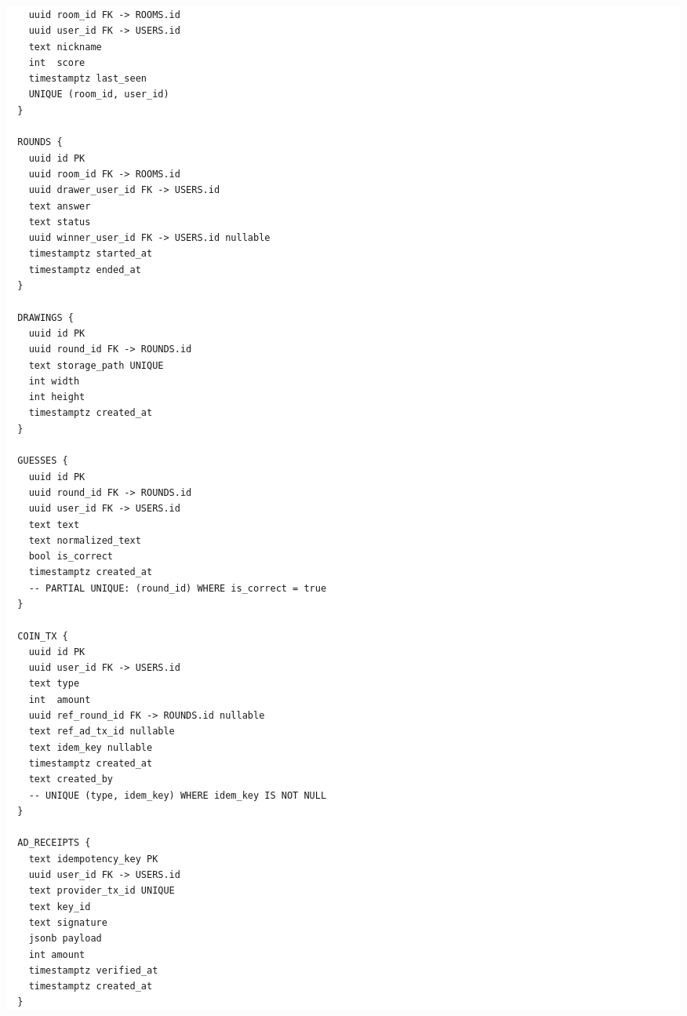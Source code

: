 ```mermaid
    uuid room_id FK -> ROOMS.id
    uuid user_id FK -> USERS.id
    text nickname
    int  score
    timestamptz last_seen
    UNIQUE (room_id, user_id)
  }

  ROUNDS {
    uuid id PK
    uuid room_id FK -> ROOMS.id
    uuid drawer_user_id FK -> USERS.id
    text answer
    text status
    uuid winner_user_id FK -> USERS.id nullable
    timestamptz started_at
    timestamptz ended_at
  }

  DRAWINGS {
    uuid id PK
    uuid round_id FK -> ROUNDS.id
    text storage_path UNIQUE
    int width
    int height
    timestamptz created_at
  }

  GUESSES {
    uuid id PK
    uuid round_id FK -> ROUNDS.id
    uuid user_id FK -> USERS.id
    text text
    text normalized_text
    bool is_correct
    timestamptz created_at
    -- PARTIAL UNIQUE: (round_id) WHERE is_correct = true
  }

  COIN_TX {
    uuid id PK
    uuid user_id FK -> USERS.id
    text type
    int  amount
    uuid ref_round_id FK -> ROUNDS.id nullable
    text ref_ad_tx_id nullable
    text idem_key nullable
    timestamptz created_at
    text created_by
    -- UNIQUE (type, idem_key) WHERE idem_key IS NOT NULL
  }

  AD_RECEIPTS {
    text idempotency_key PK
    uuid user_id FK -> USERS.id
    text provider_tx_id UNIQUE
    text key_id
    text signature
    jsonb payload
    int amount
    timestamptz verified_at
    timestamptz created_at
  }
```